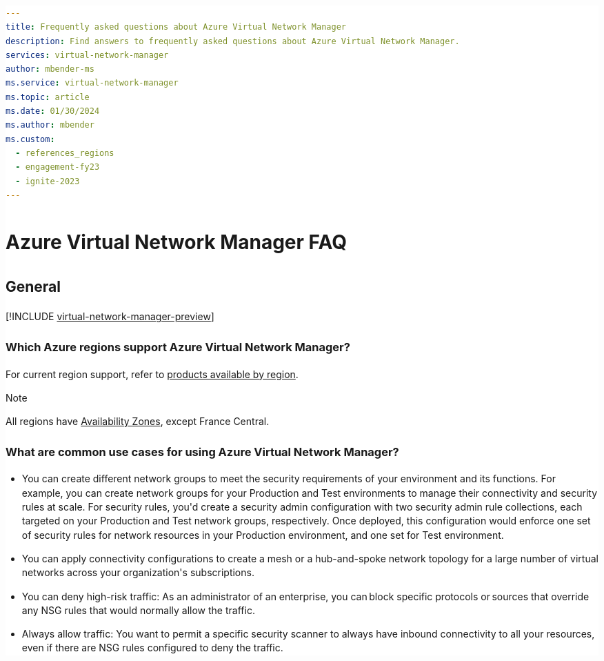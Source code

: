 ```yaml
---
title: Frequently asked questions about Azure Virtual Network Manager
description: Find answers to frequently asked questions about Azure Virtual Network Manager.
services: virtual-network-manager
author: mbender-ms
ms.service: virtual-network-manager
ms.topic: article
ms.date: 01/30/2024
ms.author: mbender
ms.custom:
  - references_regions
  - engagement-fy23
  - ignite-2023
---
```


# Azure Virtual Network Manager FAQ

## General

[!INCLUDE [virtual-network-manager-preview](../../includes/virtual-network-manager-preview.md)]

### Which Azure regions support Azure Virtual Network Manager?

For current region support, refer to [products available by region](https://azure.microsoft.com/explore/global-infrastructure/products-by-region/?products=virtual-network-manager).

> [!NOTE]
> All regions have [Availability Zones](../availability-zones/az-overview.md#azure-regions-with-availability-zones), except France Central.

### What are common use cases for using Azure Virtual Network Manager?

* You can create different network groups to meet the security requirements of your environment and its functions. For example, you can create network groups for your Production and Test environments to manage their connectivity and security rules at scale. For security rules, you'd create a security admin configuration with two security admin rule collections, each targeted on your Production and Test network groups, respectively. Once deployed, this configuration would enforce one set of security rules for network resources in your Production environment, and one set for Test environment.

* You can apply connectivity configurations to create a mesh or a hub-and-spoke network topology for a large number of virtual networks across your organization's subscriptions.

* You can deny high-risk traffic: As an administrator of an enterprise, you can block specific protocols or sources that override any NSG rules that would normally allow the traffic.

* Always allow traffic: You want to permit a specific security scanner to always have inbound connectivity to all your resources, even if there are NSG rules configured to deny the traffic.
